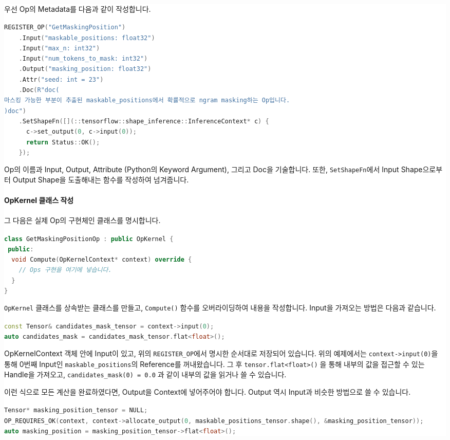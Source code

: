 우선 Op의 Metadata를 다음과 같이 작성합니다.

```c++
REGISTER_OP("GetMaskingPosition")
    .Input("maskable_positions: float32")
    .Input("max_n: int32")
    .Input("num_tokens_to_mask: int32")
    .Output("masking_position: float32")
    .Attr("seed: int = 23")
    .Doc(R"doc(
마스킹 가능한 부분이 추출된 maskable_positions에서 확률적으로 ngram masking하는 Op입니다.
)doc")
    .SetShapeFn([](::tensorflow::shape_inference::InferenceContext* c) {
      c->set_output(0, c->input(0));
      return Status::OK();
    });
```

Op의 이름과 Input, Output, Attribute (Python의 Keyword Argument), 그리고 Doc을 기술합니다.
또한, `SetShapeFn`에서 Input Shape으로부터 Output Shape을 도출해내는 함수를 작성하여 넘겨줍니다.

#### OpKernel 클래스 작성

그 다음은 실제 Op의 구현체인 클래스를 명시합니다.

```c++
class GetMaskingPositionOp : public OpKernel {
 public:
  void Compute(OpKernelContext* context) override {
    // Ops 구현을 여기에 넣습니다.
  }
}
```

`OpKernel` 클래스를 상속받는 클래스를 만들고, `Compute()` 함수를 오버라이딩하여 내용을 작성합니다.
Input을 가져오는 방법은 다음과 같습니다.

```c++
const Tensor& candidates_mask_tensor = context->input(0);
auto candidates_mask = candidates_mask_tensor.flat<float>();
```

OpKernelContext 객체 안에 Input이 있고, 위의 `REGISTER_OP`에서 명시한 순서대로 저장되어 있습니다.
위의 예제에서는 `context->input(0)`을 통해 0번째 Input인 `maskable_positions`의 Reference를 꺼내왔습니다.
그 후 `tensor.flat<float>()` 을 통해 내부의 값을 접근할 수 있는 Handle을 가져오고, `candidates_mask(0) = 0.0` 과 같이 내부의 값을 읽거나 쓸 수 있습니다.

이런 식으로 모든 계산을 완료하였다면, Output을 Context에 넣어주어야 합니다.
Output 역시 Input과 비슷한 방법으로 쓸 수 있습니다.

```c++
Tensor* masking_position_tensor = NULL;
OP_REQUIRES_OK(context, context->allocate_output(0, maskable_positions_tensor.shape(), &masking_position_tensor));
auto masking_position = masking_position_tensor->flat<float>();
```
